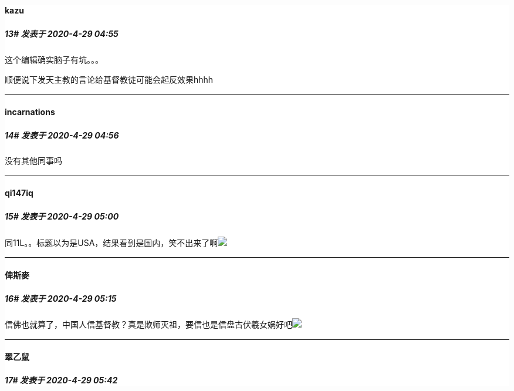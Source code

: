 ####  kazu  
##### 13#       发表于 2020-4-29 04:55




这个编辑确实脑子有坑。。。

顺便说下发天主教的言论给基督教徒可能会起反效果hhhh







*****

####  incarnations  
##### 14#       发表于 2020-4-29 04:56




没有其他同事吗







*****

####  qi147iq  
##### 15#       发表于 2020-4-29 05:00




同11L。。标题以为是USA，结果看到是国内，笑不出来了啊<img src="https://static.saraba1st.com/image/smiley/face2017/213.gif" referrerpolicy="no-referrer">







*****

####  俾斯麥  
##### 16#       发表于 2020-4-29 05:15




信佛也就算了，中国人信基督教？真是欺师灭祖，要信也是信盘古伏羲女娲好吧<img src="https://static.saraba1st.com/image/smiley/face2017/067.png" referrerpolicy="no-referrer">







*****

####  翠乙鼠  
##### 17#       发表于 2020-4-29 05:42
